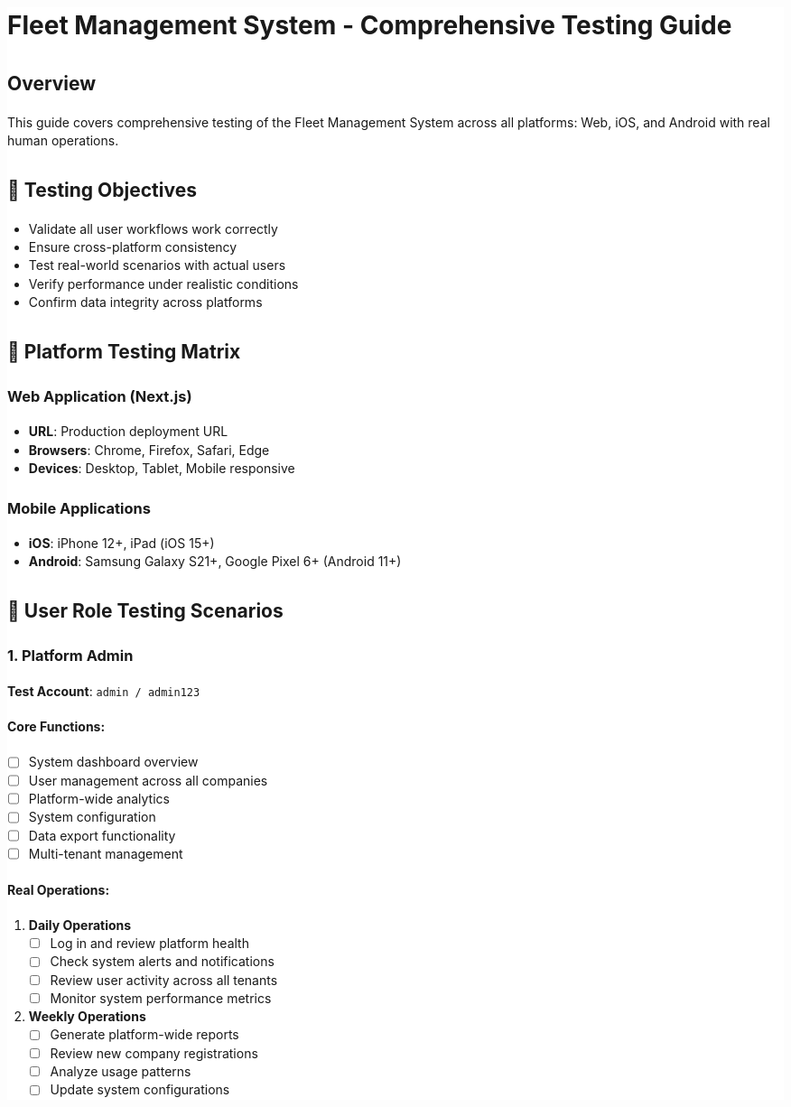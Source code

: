 # Fleet Management System - Comprehensive Testing Guide

## Overview
This guide covers comprehensive testing of the Fleet Management System across all platforms: Web, iOS, and Android with real human operations.

## 🎯 Testing Objectives
- Validate all user workflows work correctly
- Ensure cross-platform consistency
- Test real-world scenarios with actual users
- Verify performance under realistic conditions
- Confirm data integrity across platforms

## 📱 Platform Testing Matrix

### Web Application (Next.js)
- **URL**: Production deployment URL
- **Browsers**: Chrome, Firefox, Safari, Edge
- **Devices**: Desktop, Tablet, Mobile responsive

### Mobile Applications
- **iOS**: iPhone 12+, iPad (iOS 15+)
- **Android**: Samsung Galaxy S21+, Google Pixel 6+ (Android 11+)

## 👥 User Role Testing Scenarios

### 1. Platform Admin
**Test Account**: `admin / admin123`

#### Core Functions:
- [ ] System dashboard overview
- [ ] User management across all companies
- [ ] Platform-wide analytics
- [ ] System configuration
- [ ] Data export functionality
- [ ] Multi-tenant management

#### Real Operations:
1. **Daily Operations**
   - [ ] Log in and review platform health
   - [ ] Check system alerts and notifications
   - [ ] Review user activity across all tenants
   - [ ] Monitor system performance metrics

2. **Weekly Operations**
   - [ ] Generate platform-wide reports
   - [ ] Review new company registrations
   - [ ] Analyze usage patterns
   - [ ] Update system configurations
